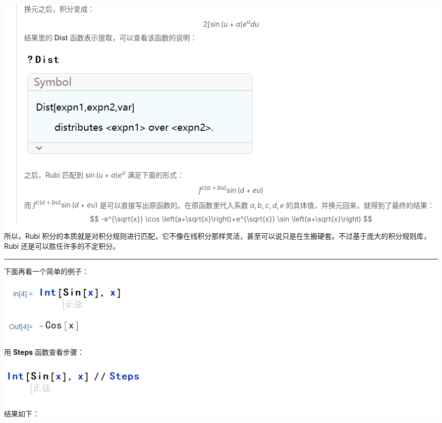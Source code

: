 > 换元之后，积分变成：
> $$
> 2\int\sin\left(u+a\right)e^{u}du
> $$
> 结果里的 **Dist** 函数表示提取，可以查看该函数的说明：
>
> ![320](assets/Dist%20usage.png)
>
> 之后，Rubi 匹配到 $\sin\left(u+a\right)e^{u}$ 满足下面的形式：
> $$
> f^{c\left(a+bu\right)}\sin\left(d+eu\right)
> $$
> 而 $f^{c\left(a+bu\right)}\sin\left(d+eu\right)$ 是可以直接写出原函数的。在原函数里代入系数 $a,b,c,d,e$ 的具体值，并换元回来，就得到了最终的结果：
> $$
> -e^{\sqrt{x}} \cos \left(a+\sqrt{x}\right)+e^{\sqrt{x}} \sin \left(a+\sqrt{x}\right)
> $$

所以，Rubi 积分的本质就是对积分规则进行匹配，它不像在线积分那样灵活，甚至可以说只是在生搬硬套。不过基于庞大的积分规则库，Rubi 还是可以胜任许多的不定积分。

------

下面再看一个简单的例子：

![200](assets/snap5.png)

用 **Steps** 函数查看步骤：

![](assets/snap6.png)

结果如下：
